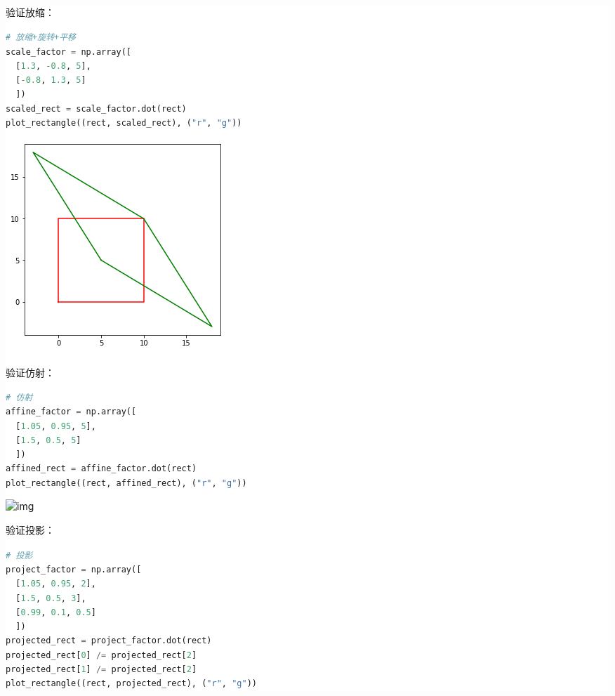 验证放缩：

```python
# 放缩+旋转+平移
scale_factor = np.array([
  [1.3, -0.8, 5], 
  [-0.8, 1.3, 5]
  ])
scaled_rect = scale_factor.dot(rect)
plot_rectangle((rect, scaled_rect), ("r", "g"))
```

![img](../Data/2DTranslation/2D_scale.png)



验证仿射：

```python
# 仿射
affine_factor = np.array([
  [1.05, 0.95, 5], 
  [1.5, 0.5, 5]
  ])
affined_rect = affine_factor.dot(rect)
plot_rectangle((rect, affined_rect), ("r", "g"))
```

![img](../Data/2DTranslation/affine.png)

 

验证投影：

```python
# 投影
project_factor = np.array([
  [1.05, 0.95, 2], 
  [1.5, 0.5, 3], 
  [0.99, 0.1, 0.5]
  ])
projected_rect = project_factor.dot(rect)
projected_rect[0] /= projected_rect[2]
projected_rect[1] /= projected_rect[2]
plot_rectangle((rect, projected_rect), ("r", "g"))
```
